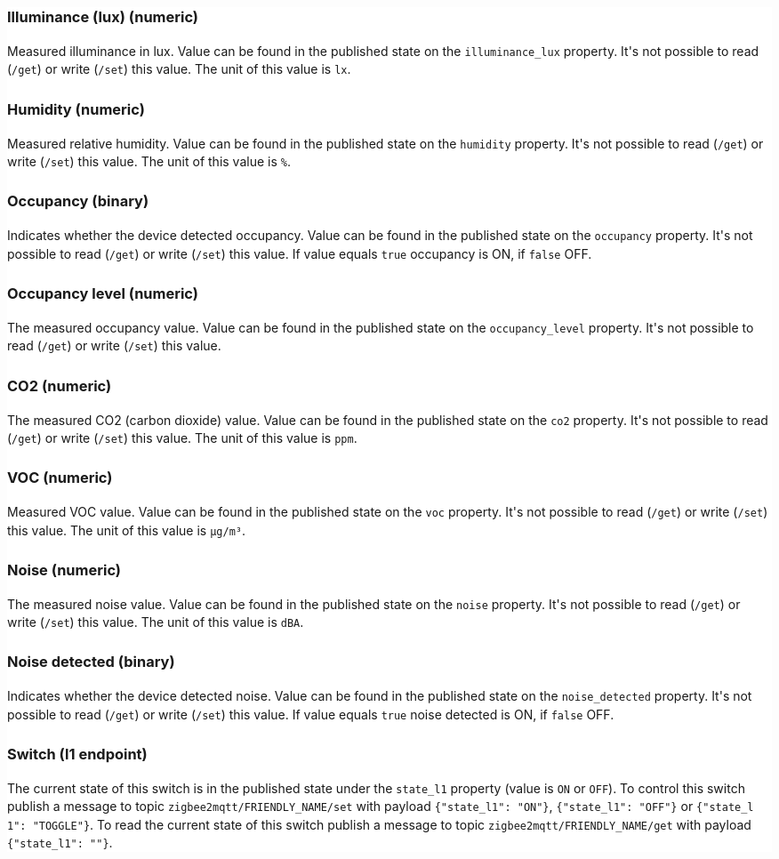 ### Illuminance (lux) (numeric)
Measured illuminance in lux.
Value can be found in the published state on the `illuminance_lux` property.
It's not possible to read (`/get`) or write (`/set`) this value.
The unit of this value is `lx`.

### Humidity (numeric)
Measured relative humidity.
Value can be found in the published state on the `humidity` property.
It's not possible to read (`/get`) or write (`/set`) this value.
The unit of this value is `%`.

### Occupancy (binary)
Indicates whether the device detected occupancy.
Value can be found in the published state on the `occupancy` property.
It's not possible to read (`/get`) or write (`/set`) this value.
If value equals `true` occupancy is ON, if `false` OFF.

### Occupancy level (numeric)
The measured occupancy value.
Value can be found in the published state on the `occupancy_level` property.
It's not possible to read (`/get`) or write (`/set`) this value.

### CO2 (numeric)
The measured CO2 (carbon dioxide) value.
Value can be found in the published state on the `co2` property.
It's not possible to read (`/get`) or write (`/set`) this value.
The unit of this value is `ppm`.

### VOC (numeric)
Measured VOC value.
Value can be found in the published state on the `voc` property.
It's not possible to read (`/get`) or write (`/set`) this value.
The unit of this value is `µg/m³`.

### Noise (numeric)
The measured noise value.
Value can be found in the published state on the `noise` property.
It's not possible to read (`/get`) or write (`/set`) this value.
The unit of this value is `dBA`.

### Noise detected (binary)
Indicates whether the device detected noise.
Value can be found in the published state on the `noise_detected` property.
It's not possible to read (`/get`) or write (`/set`) this value.
If value equals `true` noise detected is ON, if `false` OFF.

### Switch (l1 endpoint)
The current state of this switch is in the published state under the `state_l1` property (value is `ON` or `OFF`).
To control this switch publish a message to topic `zigbee2mqtt/FRIENDLY_NAME/set` with payload `{"state_l1": "ON"}`, `{"state_l1": "OFF"}` or `{"state_l1": "TOGGLE"}`.
To read the current state of this switch publish a message to topic `zigbee2mqtt/FRIENDLY_NAME/get` with payload `{"state_l1": ""}`.
